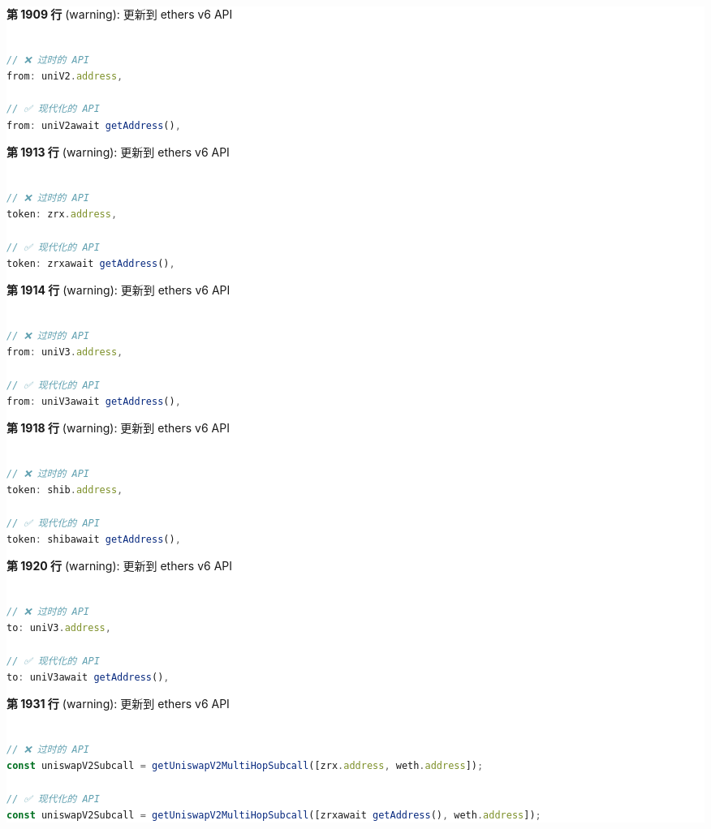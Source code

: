 **第 1909 行** (warning): 更新到 ethers v6 API
```typescript

// ❌ 过时的 API
from: uniV2.address,

// ✅ 现代化的 API
from: uniV2await getAddress(),
```

**第 1913 行** (warning): 更新到 ethers v6 API
```typescript

// ❌ 过时的 API
token: zrx.address,

// ✅ 现代化的 API
token: zrxawait getAddress(),
```

**第 1914 行** (warning): 更新到 ethers v6 API
```typescript

// ❌ 过时的 API
from: uniV3.address,

// ✅ 现代化的 API
from: uniV3await getAddress(),
```

**第 1918 行** (warning): 更新到 ethers v6 API
```typescript

// ❌ 过时的 API
token: shib.address,

// ✅ 现代化的 API
token: shibawait getAddress(),
```

**第 1920 行** (warning): 更新到 ethers v6 API
```typescript

// ❌ 过时的 API
to: uniV3.address,

// ✅ 现代化的 API
to: uniV3await getAddress(),
```

**第 1931 行** (warning): 更新到 ethers v6 API
```typescript

// ❌ 过时的 API
const uniswapV2Subcall = getUniswapV2MultiHopSubcall([zrx.address, weth.address]);

// ✅ 现代化的 API
const uniswapV2Subcall = getUniswapV2MultiHopSubcall([zrxawait getAddress(), weth.address]);
```

